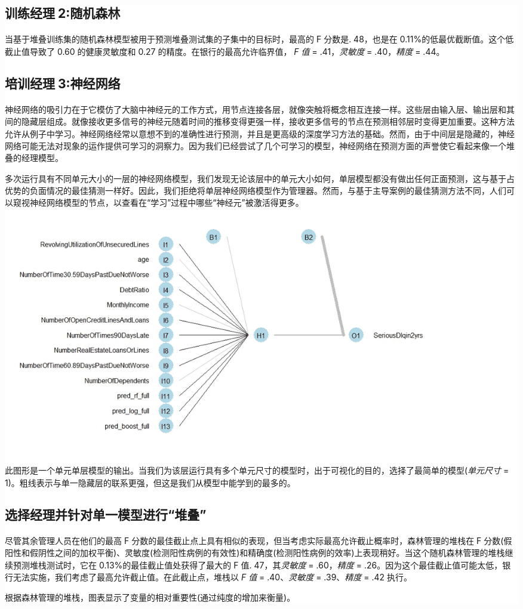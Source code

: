 ## 训练经理 2:随机森林

当基于堆叠训练集的随机森林模型被用于预测堆叠测试集的子集中的目标时，最高的 F 分数是. 48，也是在 0.11%的低最优截断值。这个低截止值导致了 0.60 的健康灵敏度和 0.27 的精度。在银行的最高允许临界值， *F 值* = .41，*灵敏度* = .40，*精度* = .44。

## 培训经理 3:神经网络

神经网络的吸引力在于它模仿了大脑中神经元的工作方式，用节点连接各层，就像突触将概念相互连接一样。这些层由输入层、输出层和其间的隐藏层组成。就像接收更多信号的神经元随着时间的推移变得更强一样，接收更多信号的节点在预测相邻层时变得更加重要。这种方法允许从例子中学习。神经网络经常以意想不到的准确性进行预测，并且是更高级的深度学习方法的基础。然而，由于中间层是隐藏的，神经网络可能无法对现象的运作提供可学习的洞察力。因为我们已经尝试了几个可学习的模型，神经网络在预测方面的声誉使它看起来像一个堆叠的经理模型。

多次运行具有不同单元大小的一层的神经网络模型，我们发现无论该层中的单元大小如何，单层模型都没有做出任何正面预测，这与基于占优势的负面情况的最佳猜测一样好。因此，我们拒绝将单层神经网络模型作为管理器。然而，与基于主导案例的最佳猜测方法不同，人们可以窥视神经网络模型的节点，以查看在“学习”过程中哪些“神经元”被激活得更多。

![](img/e0f3ff3f16770b6f715391e83a08cb39.png)

此图形是一个单元单层模型的输出。当我们为该层运行具有多个单元尺寸的模型时，出于可视化的目的，选择了最简单的模型(*单元尺寸* = 1)。粗线表示与单一隐藏层的联系更强，但这是我们从模型中能学到的最多的。

## 选择经理并针对单一模型进行“堆叠”

尽管其余管理人员在他们的最高 F 分数的最佳截止点上具有相似的表现，但当考虑实际最高允许截止概率时，森林管理的堆栈在 F 分数(假阳性和假阴性之间的加权平衡)、灵敏度(检测阳性病例的有效性)和精确度(检测阳性病例的效率)上表现稍好。当这个随机森林管理的堆栈继续预测堆栈测试时，它在 0.13%的最佳截止值处获得了最大的 F 值. 47，其*灵敏度* = .60，*精度* = .26。因为这个最佳截止值可能太低，银行无法实施，我们考虑了最高允许截止值。在此截止点，堆栈以 *F 值* = .40、*灵敏度* = .39、*精度* = .42 执行。

根据森林管理的堆栈，图表显示了变量的相对重要性(通过纯度的增加来衡量)。
